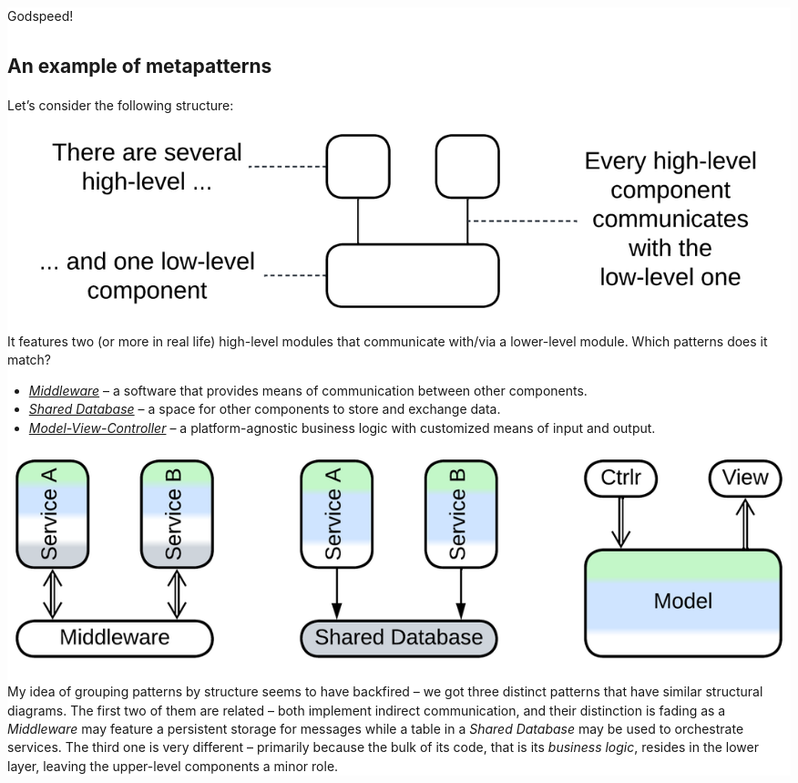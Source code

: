 Godspeed\!

## An example of metapatterns

Let’s consider the following structure:

<p align="center">
<img src="img/Intro/Example-Undefined.png" alt="Example-Undefined" width=93%/>
</p>

It features two \(or more in real life\) high\-level modules that communicate with/via a lower\-level module\. Which patterns does it match?

- [*Middleware*](<Middleware>) – a software that provides means of communication between other components\.
- [*Shared Database*](<Shared Repository#shared-database-integration-database-data-domain-database-of-service-based-architecture>) – a space for other components to store and exchange data\.
- [*Model\-View\-Controller*](<Hexagonal Architecture#model-view-controller-mvc-action-domain-responder-adr-resource-method-representation-rmr-model-2-mvc2-game-development-engine>) – a platform\-agnostic business logic with customized means of input and output\.


<p align="center">
<img src="img/Intro/Example-Defined.png" alt="Example-Defined" width=100%/>
</p>

My idea of grouping patterns by structure seems to have backfired – we got three distinct patterns that have similar structural diagrams\. The first two of them are related – both implement indirect communication, and their distinction is fading as a *Middleware* may feature a persistent storage for messages while a table in a *Shared Database* may be used to orchestrate services\. The third one is very different – primarily because the bulk of its code, that is its *business logic*, resides in the lower layer, leaving the upper\-level components a minor role\.
